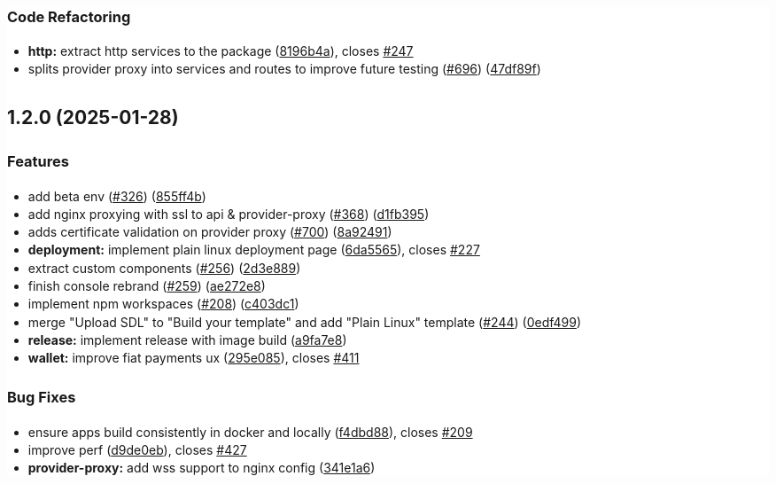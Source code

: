 
### Code Refactoring

* **http:** extract http services to the package ([8196b4a](https://github.com/akash-network/console/commit/8196b4a0ff6503e9c057c9aea4409054cb4fc970)), closes [#247](https://github.com/akash-network/console/issues/247)
* splits provider proxy into services and routes to improve future testing ([#696](https://github.com/akash-network/console/issues/696)) ([47df89f](https://github.com/akash-network/console/commit/47df89f59fdfbbf452402f42b9f99d2113269ba7))

## 1.2.0 (2025-01-28)


### Features

* add beta env ([#326](https://github.com/akash-network/console/issues/326)) ([855ff4b](https://github.com/akash-network/console/commit/855ff4b084a68d6042fcb3cd181fc91abe998520))
* add nginx proxying with ssl to api & provider-proxy ([#368](https://github.com/akash-network/console/issues/368)) ([d1fb395](https://github.com/akash-network/console/commit/d1fb3957dab60ec4f788a9f81e46bf8c47fffef5))
* adds certificate validation on provider proxy ([#700](https://github.com/akash-network/console/issues/700)) ([8a92491](https://github.com/akash-network/console/commit/8a92491f4d80f8081680749f00209b2707d852a5))
* **deployment:** implement plain linux deployment page ([6da5565](https://github.com/akash-network/console/commit/6da5565c049ab9f9debace6e42ec976347b6b3a0)), closes [#227](https://github.com/akash-network/console/issues/227)
* extract custom components ([#256](https://github.com/akash-network/console/issues/256)) ([2d3e889](https://github.com/akash-network/console/commit/2d3e8898f5d6e081f49da3ae5892023317f0b6e7))
* finish console rebrand ([#259](https://github.com/akash-network/console/issues/259)) ([ae272e8](https://github.com/akash-network/console/commit/ae272e81dc5bcadf6f8c8114514f2fee30d6e135))
* implement npm workspaces  ([#208](https://github.com/akash-network/console/issues/208)) ([c403dc1](https://github.com/akash-network/console/commit/c403dc155b9b213f5ba043d92ee1967e0b133fe3))
* merge "Upload SDL" to "Build your template" and add "Plain Linux" template ([#244](https://github.com/akash-network/console/issues/244)) ([0edf499](https://github.com/akash-network/console/commit/0edf4992b6e01f6243ab226f2666ec4e05c312e4))
* **release:** implement release with image build ([a9fa7e8](https://github.com/akash-network/console/commit/a9fa7e80b373af4ca90438292f582e661680fb2d))
* **wallet:** improve fiat payments ux ([295e085](https://github.com/akash-network/console/commit/295e08542deb57634de624c5815e1e7127333a16)), closes [#411](https://github.com/akash-network/console/issues/411)


### Bug Fixes

* ensure apps build consistently in docker and locally ([f4dbd88](https://github.com/akash-network/console/commit/f4dbd88a886d683062eebd7495375bff0bd4aa54)), closes [#209](https://github.com/akash-network/console/issues/209)
* improve perf ([d9de0eb](https://github.com/akash-network/console/commit/d9de0eba93d0c4ee4d7e051f98843578ba30a258)), closes [#427](https://github.com/akash-network/console/issues/427)
* **provider-proxy:** add wss support to nginx config ([341e1a6](https://github.com/akash-network/console/commit/341e1a69f42e57b4c4eae8830ff25d152700bade))

